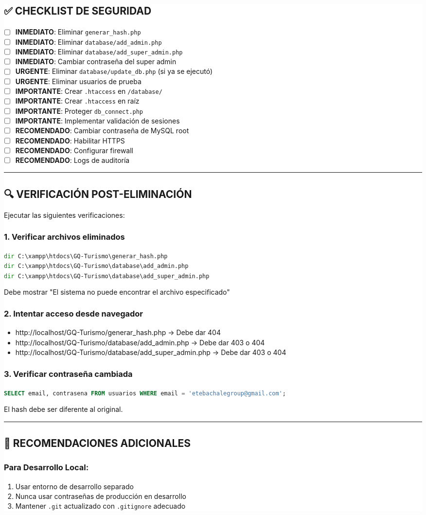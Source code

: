 
## ✅ CHECKLIST DE SEGURIDAD

- [ ] **INMEDIATO**: Eliminar `generar_hash.php`
- [ ] **INMEDIATO**: Eliminar `database/add_admin.php`
- [ ] **INMEDIATO**: Eliminar `database/add_super_admin.php`
- [ ] **INMEDIATO**: Cambiar contraseña del super admin
- [ ] **URGENTE**: Eliminar `database/update_db.php` (si ya se ejecutó)
- [ ] **URGENTE**: Eliminar usuarios de prueba
- [ ] **IMPORTANTE**: Crear `.htaccess` en `/database/`
- [ ] **IMPORTANTE**: Crear `.htaccess` en raíz
- [ ] **IMPORTANTE**: Proteger `db_connect.php`
- [ ] **IMPORTANTE**: Implementar validación de sesiones
- [ ] **RECOMENDADO**: Cambiar contraseña de MySQL root
- [ ] **RECOMENDADO**: Habilitar HTTPS
- [ ] **RECOMENDADO**: Configurar firewall
- [ ] **RECOMENDADO**: Logs de auditoría

---

## 🔍 VERIFICACIÓN POST-ELIMINACIÓN

Ejecutar las siguientes verificaciones:

### **1. Verificar archivos eliminados**
```cmd
dir C:\xampp\htdocs\GQ-Turismo\generar_hash.php
dir C:\xampp\htdocs\GQ-Turismo\database\add_admin.php
dir C:\xampp\htdocs\GQ-Turismo\database\add_super_admin.php
```

Debe mostrar "El sistema no puede encontrar el archivo especificado"

### **2. Intentar acceso desde navegador**
- http://localhost/GQ-Turismo/generar_hash.php → Debe dar 404
- http://localhost/GQ-Turismo/database/add_admin.php → Debe dar 403 o 404
- http://localhost/GQ-Turismo/database/add_super_admin.php → Debe dar 403 o 404

### **3. Verificar contraseña cambiada**
```sql
SELECT email, contrasena FROM usuarios WHERE email = 'etebachalegroup@gmail.com';
```

El hash debe ser diferente al original.

---

## 📝 RECOMENDACIONES ADICIONALES

### **Para Desarrollo Local**:
1. Usar entorno de desarrollo separado
2. Nunca usar contraseñas de producción en desarrollo
3. Mantener `.git` actualizado con `.gitignore` adecuado
